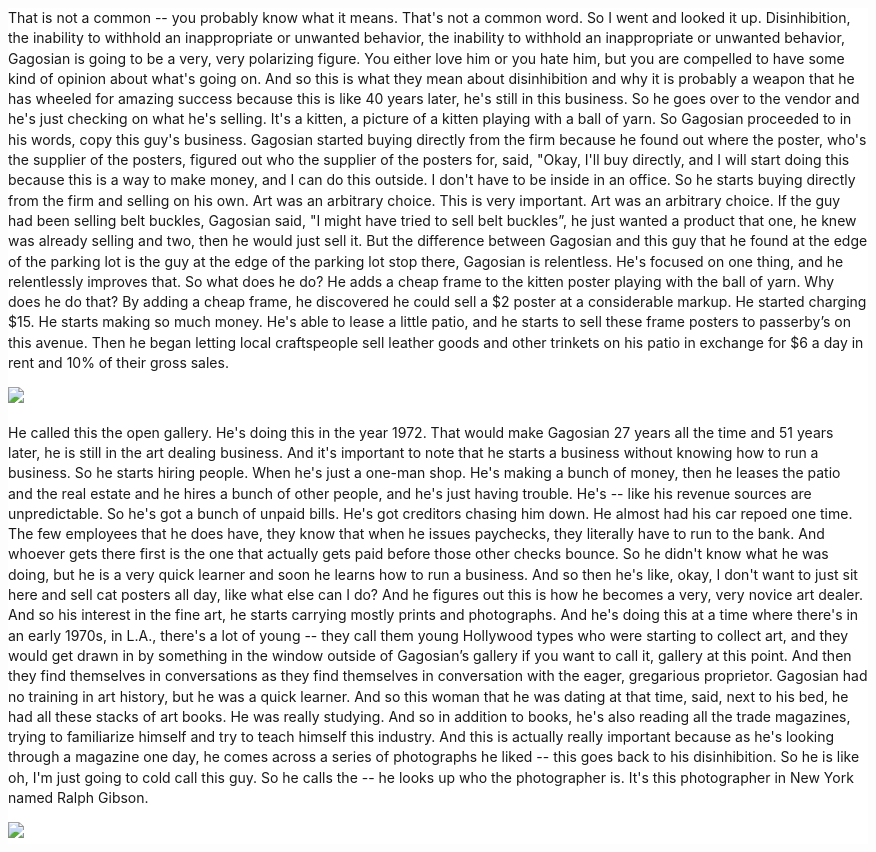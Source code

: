 That is not a common -- you probably know what it means. That's not a common word. So I went and looked it up. Disinhibition, the inability to withhold an inappropriate or unwanted behavior, the inability to withhold an inappropriate or unwanted behavior, Gagosian is going to be a very, very polarizing figure. You either love him or you hate him, but you are compelled to have some kind of opinion about what's going on. And so this is what they mean about disinhibition and why it is probably a weapon that he has wheeled for amazing success because this is like 40 years later, he's still in this business. So he goes over to the vendor and he's just checking on what he's selling. It's a kitten, a picture of a kitten playing with a ball of yarn. So Gagosian proceeded to in his words, copy this guy's business. Gagosian started buying directly from the firm because he found out where the poster, who's the supplier of the posters, figured out who the supplier of the posters for, said, "Okay, I'll buy directly, and I will start doing this because this is a way to make money, and I can do this outside. I don't have to be inside in an office. So he starts buying directly from the firm and selling on his own. Art was an arbitrary choice. This is very important. Art was an arbitrary choice. If the guy had been selling belt buckles, Gagosian said, "I might have tried to sell belt buckles”, he just wanted a product that one, he knew was already selling and two, then he would just sell it. But the difference between Gagosian and this guy that he found at the edge of the parking lot is the guy at the edge of the parking lot stop there, Gagosian is relentless. He's focused on one thing, and he relentlessly improves that. So what does he do? He adds a cheap frame to the kitten poster playing with the ball of yarn. Why does he do that? By adding a cheap frame, he discovered he could sell a $2 poster at a considerable markup. He started charging $15. He starts making so much money. He's able to lease a little patio, and he starts to sell these frame posters to passerby’s on this avenue. Then he began letting local craftspeople sell leather goods and other trinkets on his patio in exchange for $6 a day in rent and 10% of their gross sales.

![](https://www.foundersnotes.com/static/images/new_icons/chevron-down-alt-thin.svg)

He called this the open gallery. He's doing this in the year 1972. That would make Gagosian 27 years all the time and 51 years later, he is still in the art dealing business. And it's important to note that he starts a business without knowing how to run a business. So he starts hiring people. When he's just a one-man shop. He's making a bunch of money, then he leases the patio and the real estate and he hires a bunch of other people, and he's just having trouble. He's -- like his revenue sources are unpredictable. So he's got a bunch of unpaid bills. He's got creditors chasing him down. He almost had his car repoed one time. The few employees that he does have, they know that when he issues paychecks, they literally have to run to the bank. And whoever gets there first is the one that actually gets paid before those other checks bounce. So he didn't know what he was doing, but he is a very quick learner and soon he learns how to run a business. And so then he's like, okay, I don't want to just sit here and sell cat posters all day, like what else can I do? And he figures out this is how he becomes a very, very novice art dealer. And so his interest in the fine art, he starts carrying mostly prints and photographs. And he's doing this at a time where there's in an early 1970s, in L.A., there's a lot of young -- they call them young Hollywood types who were starting to collect art, and they would get drawn in by something in the window outside of Gagosian’s gallery if you want to call it, gallery at this point. And then they find themselves in conversations as they find themselves in conversation with the eager, gregarious proprietor. Gagosian had no training in art history, but he was a quick learner. And so this woman that he was dating at that time, said, next to his bed, he had all these stacks of art books. He was really studying. And so in addition to books, he's also reading all the trade magazines, trying to familiarize himself and try to teach himself this industry. And this is actually really important because as he's looking through a magazine one day, he comes across a series of photographs he liked -- this goes back to his disinhibition. So he is like oh, I'm just going to cold call this guy. So he calls the -- he looks up who the photographer is. It's this photographer in New York named Ralph Gibson.

![](https://www.foundersnotes.com/static/images/new_icons/chevron-down-alt-thin.svg)
